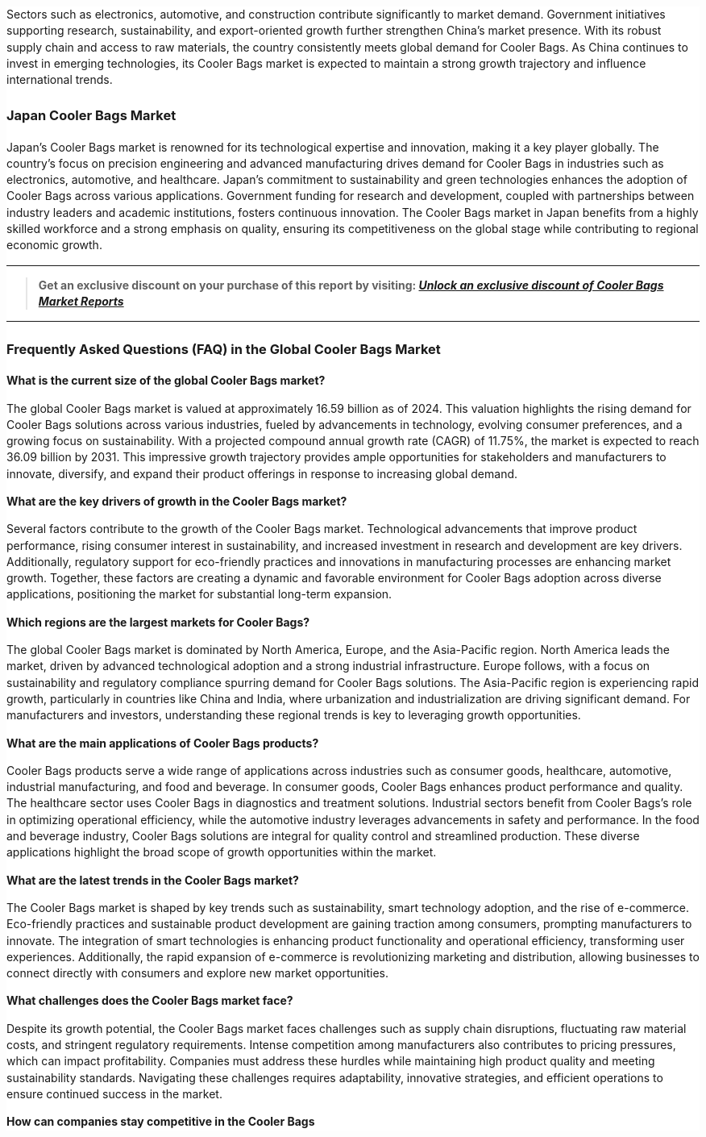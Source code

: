 Sectors such as electronics, automotive, and construction contribute significantly to market demand. Government initiatives supporting research, sustainability, and export-oriented growth further strengthen China&rsquo;s market presence. With its robust supply chain and access to raw materials, the country consistently meets global demand for Cooler Bags. As China continues to invest in emerging technologies, its Cooler Bags market is expected to maintain a strong growth trajectory and influence international trends.</p><h3>Japan Cooler Bags Market</h3><p>Japan&rsquo;s Cooler Bags market is renowned for its technological expertise and innovation, making it a key player globally. The country&rsquo;s focus on precision engineering and advanced manufacturing drives demand for Cooler Bags in industries such as electronics, automotive, and healthcare. Japan&rsquo;s commitment to sustainability and green technologies enhances the adoption of Cooler Bags across various applications. Government funding for research and development, coupled with partnerships between industry leaders and academic institutions, fosters continuous innovation. The Cooler Bags market in Japan benefits from a highly skilled workforce and a strong emphasis on quality, ensuring its competitiveness on the global stage while contributing to regional economic growth.</p><hr /><blockquote><p><strong>Get an exclusive discount on your purchase of this report by visiting: <em><a href="://marketresearchpulse.com/ask-for-discount/71308?utm_source=Github&amp;utm_medium=030">Unlock an exclusive discount of Cooler Bags Market Reports</a></em>&nbsp;</strong></p></blockquote><hr /><h3>Frequently Asked Questions (FAQ) in the Global Cooler Bags Market</h3><p><strong>What is the current size of the global Cooler Bags market?</strong></p><p>The global Cooler Bags market is valued at approximately 16.59 billion as of 2024. This valuation highlights the rising demand for Cooler Bags solutions across various industries, fueled by advancements in technology, evolving consumer preferences, and a growing focus on sustainability. With a projected compound annual growth rate (CAGR) of 11.75%, the market is expected to reach 36.09 billion by 2031. This impressive growth trajectory provides ample opportunities for stakeholders and manufacturers to innovate, diversify, and expand their product offerings in response to increasing global demand.</p><p><strong>What are the key drivers of growth in the Cooler Bags market?</strong></p><p>Several factors contribute to the growth of the Cooler Bags market. Technological advancements that improve product performance, rising consumer interest in sustainability, and increased investment in research and development are key drivers. Additionally, regulatory support for eco-friendly practices and innovations in manufacturing processes are enhancing market growth. Together, these factors are creating a dynamic and favorable environment for Cooler Bags adoption across diverse applications, positioning the market for substantial long-term expansion.</p><p><strong>Which regions are the largest markets for Cooler Bags?</strong></p><p>The global Cooler Bags market is dominated by North America, Europe, and the Asia-Pacific region. North America leads the market, driven by advanced technological adoption and a strong industrial infrastructure. Europe follows, with a focus on sustainability and regulatory compliance spurring demand for Cooler Bags solutions. The Asia-Pacific region is experiencing rapid growth, particularly in countries like China and India, where urbanization and industrialization are driving significant demand. For manufacturers and investors, understanding these regional trends is key to leveraging growth opportunities.</p><p><strong>What are the main applications of Cooler Bags products?</strong></p><p>Cooler Bags products serve a wide range of applications across industries such as consumer goods, healthcare, automotive, industrial manufacturing, and food and beverage. In consumer goods, Cooler Bags enhances product performance and quality. The healthcare sector uses Cooler Bags in diagnostics and treatment solutions. Industrial sectors benefit from Cooler Bags&rsquo;s role in optimizing operational efficiency, while the automotive industry leverages advancements in safety and performance. In the food and beverage industry, Cooler Bags solutions are integral for quality control and streamlined production. These diverse applications highlight the broad scope of growth opportunities within the market.</p><p><strong>What are the latest trends in the Cooler Bags market?</strong></p><p>The Cooler Bags market is shaped by key trends such as sustainability, smart technology adoption, and the rise of e-commerce. Eco-friendly practices and sustainable product development are gaining traction among consumers, prompting manufacturers to innovate. The integration of smart technologies is enhancing product functionality and operational efficiency, transforming user experiences. Additionally, the rapid expansion of e-commerce is revolutionizing marketing and distribution, allowing businesses to connect directly with consumers and explore new market opportunities.</p><p><strong>What challenges does the Cooler Bags market face?</strong></p><p>Despite its growth potential, the Cooler Bags market faces challenges such as supply chain disruptions, fluctuating raw material costs, and stringent regulatory requirements. Intense competition among manufacturers also contributes to pricing pressures, which can impact profitability. Companies must address these hurdles while maintaining high product quality and meeting sustainability standards. Navigating these challenges requires adaptability, innovative strategies, and efficient operations to ensure continued success in the market.</p><p><strong>How can companies stay competitive in the Cooler Bags